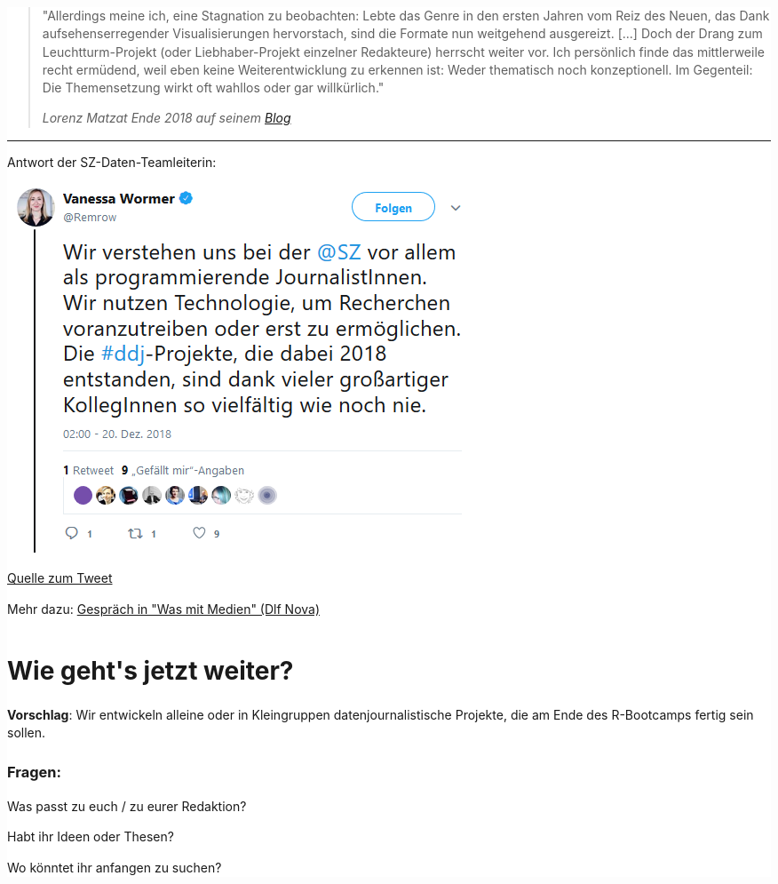 > "Allerdings meine ich, eine Stagnation zu beobachten: Lebte das Genre in den ersten Jahren vom Reiz des Neuen, das Dank aufsehenserregender Visualisierungen hervorstach, sind die Formate nun weitgehend ausgereizt. [...] Doch der Drang zum Leuchtturm-Projekt (oder Liebhaber-Projekt einzelner Redakteure) herrscht weiter vor. Ich persönlich finde das mittlerweile recht ermüdend, weil eben keine Weiterentwicklung zu erkennen ist: Weder thematisch noch konzeptionell. Im Gegenteil: Die Themensetzung wirkt oft wahllos oder gar willkürlich."
> 
> *Lorenz Matzat Ende 2018 auf seinem [Blog](https://www.datenjournalist.de/10-jahre-datenjournalismus-gemischte-gefuehle/)*

***
Antwort der SZ-Daten-Teamleiterin:

![](vanessa.png)

[Quelle zum Tweet](https://twitter.com/Remrow/status/1075692284195295233)

Mehr dazu: [Gespräch in "Was mit Medien" (Dlf Nova)](https://www.deutschlandfunknova.de/beitrag/datenjournalismus-wenn-big-data-fuer-schlagzeilen-sorgt)

Wie geht's jetzt weiter?
========================================================

**Vorschlag**: Wir entwickeln alleine oder in Kleingruppen datenjournalistische Projekte, die am Ende des R-Bootcamps fertig sein sollen.

### Fragen:

Was passt zu euch / zu eurer Redaktion?

Habt ihr Ideen oder Thesen?

Wo könntet ihr anfangen zu suchen?

